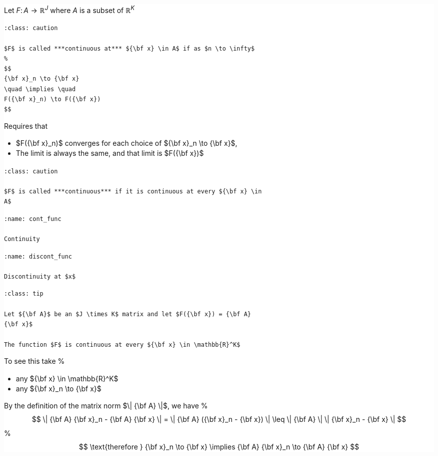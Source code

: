
Let $F \colon A \to \mathbb{R}^J$ where $A$ is a subset of $\mathbb{R}^K$ 

```{admonition} Definition
:class: caution

$F$ is called ***continuous at*** ${\bf x} \in A$ if as $n \to \infty$
%
$$
{\bf x}_n \to {\bf x}
\quad \implies \quad
F({\bf x}_n) \to F({\bf x}) 
$$

```

Requires that 

- $F({\bf x}_n)$ converges for each choice of ${\bf x}_n \to {\bf x}$,
- The limit is always the same, and that limit is $F({\bf x})$

```{admonition} Definition
:class: caution

$F$ is called ***continuous*** if it is continuous at every ${\bf x} \in
A$

```

```{figure} _static/plots/cont_func.png
:name: cont_func

Continuity
```

```{figure} _static/plots/discont_func.png
:name: discont_func

Discontinuity at $x$
```

```{admonition} Example
:class: tip

Let ${\bf A}$ be an $J \times K$ matrix and let $F({\bf x}) = {\bf A}
{\bf x}$

The function $F$ is continuous at every ${\bf x} \in \mathbb{R}^K$
```

To see this take 
%
- any ${\bf x} \in \mathbb{R}^K$ 
- any ${\bf x}_n \to {\bf x}$

By the definition of the matrix norm $\| {\bf A} \|$, we have
%
$$
\| {\bf A} {\bf x}_n - {\bf A} {\bf x} \|
= \| {\bf A} ({\bf x}_n - {\bf x}) \|
\leq \| {\bf A} \| \| {\bf x}_n - {\bf x} \|
$$
%
$$
\text{therefore }
{\bf x}_n \to {\bf x} \implies
{\bf A} {\bf x}_n \to {\bf A} {\bf x} 
$$
